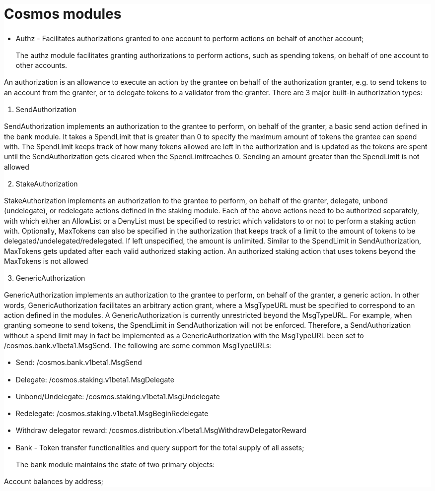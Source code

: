 


# Cosmos modules

* Authz - Facilitates authorizations granted to one account to perform actions on behalf of another account;

  The authz module facilitates granting authorizations to perform actions, such as spending tokens, on behalf of one account to other accounts.


An authorization is an allowance to execute an action by the grantee on behalf of the authorization granter, e.g. to send tokens to an account from the granter, or to delegate tokens to a validator from the granter. There are 3 major built-in authorization types:

1. SendAuthorization

SendAuthorization implements an authorization to the grantee to perform, on behalf of the granter, a basic send action defined in the bank module. It takes a SpendLimit that is greater than 0 to specify the maximum amount of tokens the grantee can spend with. The SpendLimit keeps track of how many tokens allowed are left in the authorization and is updated as the tokens are spent until the SendAuthorization gets cleared when the SpendLimitreaches 0. Sending an amount greater than the SpendLimit is not allowed

2. StakeAuthorization

StakeAuthorization implements an authorization to the grantee to perform, on behalf of the granter, delegate, unbond (undelegate), or redelegate actions defined in the staking module. Each of the above actions need to be authorized separately, with which either an AllowList or a DenyList must be specified to restrict which validators to or not to perform a staking action with. Optionally, MaxTokens can also be specified in the authorization that keeps track of a limit to the amount of tokens to be delegated/undelegated/redelegated. If left unspecified, the amount is unlimited. Similar to the SpendLimit in SendAuthorization, MaxTokens gets updated after each valid authorized staking action. An authorized staking action that uses tokens beyond the MaxTokens is not allowed

3. GenericAuthorization

GenericAuthorization implements an authorization to the grantee to perform, on behalf of the granter, a generic action. In other words, GenericAuthorization facilitates an arbitrary action grant, where a MsgTypeURL must be specified to correspond to an action defined in the modules. A GenericAuthorization is currently unrestricted beyond the MsgTypeURL. For example, when granting someone to send tokens, the SpendLimit in SendAuthorization will not be enforced. Therefore, a SendAuthorization without a spend limit may in fact be implemented as a GenericAuthorization with the MsgTypeURL been set to /cosmos.bank.v1beta1.MsgSend. The following are some common MsgTypeURLs:

* Send: /cosmos.bank.v1beta1.MsgSend
* Delegate: /cosmos.staking.v1beta1.MsgDelegate
* Unbond/Undelegate: /cosmos.staking.v1beta1.MsgUndelegate
* Redelegate: /cosmos.staking.v1beta1.MsgBeginRedelegate
* Withdraw delegator reward: /cosmos.distribution.v1beta1.MsgWithdrawDelegatorReward
* Bank - Token transfer functionalities and query support for the total supply of all assets;

  The bank module maintains the state of two primary objects:


Account balances by address;
